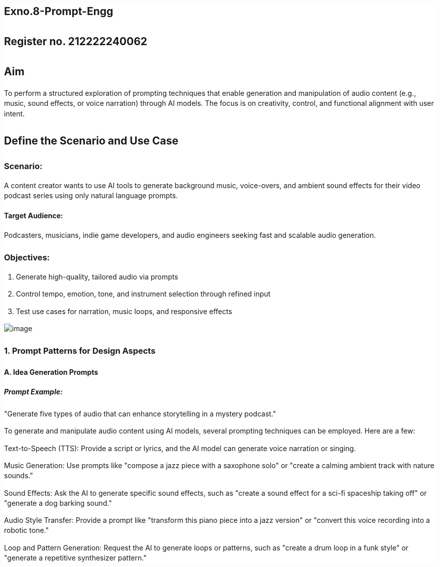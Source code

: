 ## Exno.8-Prompt-Engg

## Register no. 212222240062
## Aim
To perform a structured exploration of prompting techniques that enable generation and manipulation of audio content (e.g., music, sound effects, or voice narration) through AI models. The focus is on creativity, control, and functional alignment with user intent.

## Define the Scenario and Use Case
### Scenario: 
A content creator wants to use AI tools to generate background music, voice-overs, and ambient sound effects for their video podcast series using only natural language prompts.

#### Target Audience: 
Podcasters, musicians, indie game developers, and audio engineers seeking fast and scalable audio generation.

### Objectives:

1. Generate high-quality, tailored audio via prompts

2. Control tempo, emotion, tone, and instrument selection through refined input

3. Test use cases for narration, music loops, and responsive effects

![image](https://github.com/user-attachments/assets/c32ac959-0947-43f6-afdd-afe4807fb55b)


### 1. Prompt Patterns for Design Aspects
#### A. Idea Generation Prompts
##### Prompt Example:

"Generate five types of audio that can enhance storytelling in a mystery podcast."


To generate and manipulate audio content using AI models, several prompting techniques can be employed. Here are a few:

Text-to-Speech (TTS): Provide a script or lyrics, and the AI model can generate voice narration or singing.

Music Generation: Use prompts like "compose a jazz piece with a saxophone solo" or "create a calming ambient track with nature sounds."

Sound Effects: Ask the AI to generate specific sound effects, such as "create a sound effect for a sci-fi spaceship taking off" or "generate a dog barking sound."

Audio Style Transfer: Provide a prompt like "transform this piano piece into a jazz version" or "convert this voice recording into a robotic tone."

Loop and Pattern Generation: Request the AI to generate loops or patterns, such as "create a drum loop in a funk style" or "generate a repetitive synthesizer pattern."
